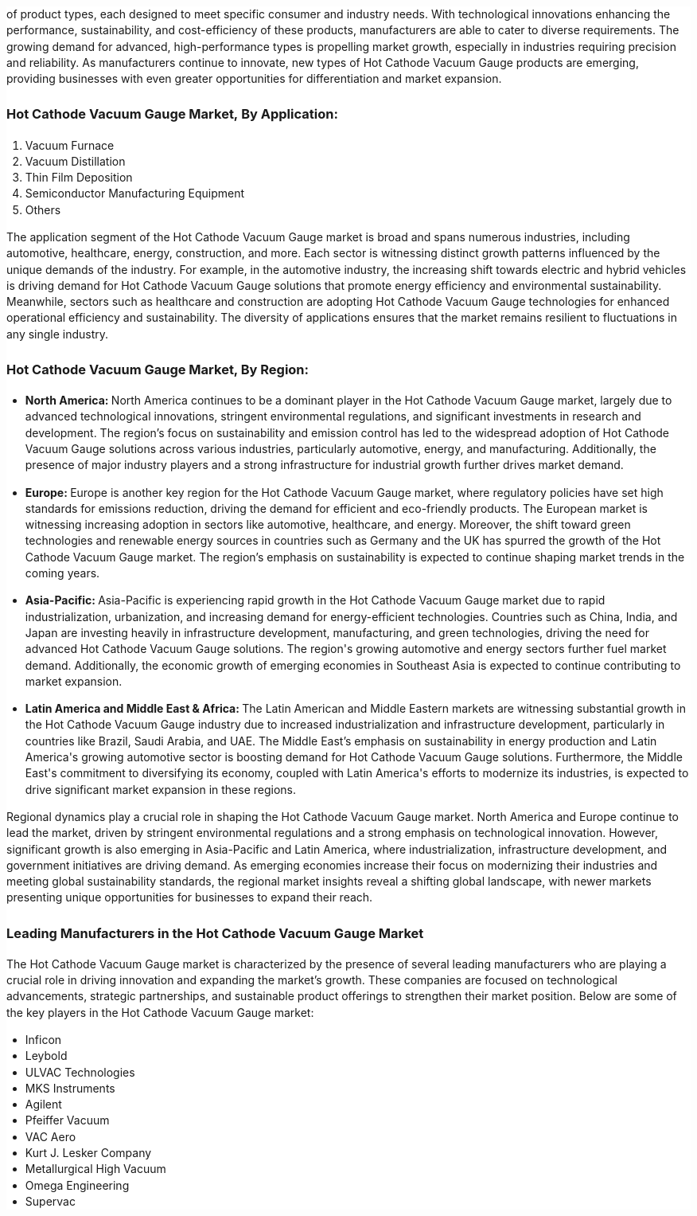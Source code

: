 of product types, each designed to meet specific consumer and industry needs. With technological innovations enhancing the performance, sustainability, and cost-efficiency of these products, manufacturers are able to cater to diverse requirements. The growing demand for advanced, high-performance types is propelling market growth, especially in industries requiring precision and reliability. As manufacturers continue to innovate, new types of Hot Cathode Vacuum Gauge products are emerging, providing businesses with even greater opportunities for differentiation and market expansion.</p><h3>Hot Cathode Vacuum Gauge Market,&nbsp;By Application:</h3><ol><li>Vacuum Furnace<li> Vacuum Distillation<li> Thin Film Deposition<li> Semiconductor Manufacturing Equipment<li> Others</li></ol><p>The application segment of the Hot Cathode Vacuum Gauge market is broad and spans numerous industries, including automotive, healthcare, energy, construction, and more. Each sector is witnessing distinct growth patterns influenced by the unique demands of the industry. For example, in the automotive industry, the increasing shift towards electric and hybrid vehicles is driving demand for Hot Cathode Vacuum Gauge solutions that promote energy efficiency and environmental sustainability. Meanwhile, sectors such as healthcare and construction are adopting Hot Cathode Vacuum Gauge technologies for enhanced operational efficiency and sustainability. The diversity of applications ensures that the market remains resilient to fluctuations in any single industry.</p><h3>Hot Cathode Vacuum Gauge Market, By Region:</h3><ul><li><p><strong>North America:&nbsp;</strong>North America continues to be a dominant player in the Hot Cathode Vacuum Gauge market, largely due to advanced technological innovations, stringent environmental regulations, and significant investments in research and development. The region&rsquo;s focus on sustainability and emission control has led to the widespread adoption of Hot Cathode Vacuum Gauge solutions across various industries, particularly automotive, energy, and manufacturing. Additionally, the presence of major industry players and a strong infrastructure for industrial growth further drives market demand.</p></li><li><p><strong><strong>Europe:&nbsp;</strong></strong>Europe is another key region for the Hot Cathode Vacuum Gauge market, where regulatory policies have set high standards for emissions reduction, driving the demand for efficient and eco-friendly products. The European market is witnessing increasing adoption in sectors like automotive, healthcare, and energy. Moreover, the shift toward green technologies and renewable energy sources in countries such as Germany and the UK has spurred the growth of the Hot Cathode Vacuum Gauge market. The region&rsquo;s emphasis on sustainability is expected to continue shaping market trends in the coming years.</p></li><li><p><strong><strong>Asia-Pacific:&nbsp;</strong></strong>Asia-Pacific is experiencing rapid growth in the Hot Cathode Vacuum Gauge market due to rapid industrialization, urbanization, and increasing demand for energy-efficient technologies. Countries such as China, India, and Japan are investing heavily in infrastructure development, manufacturing, and green technologies, driving the need for advanced Hot Cathode Vacuum Gauge solutions. The region's growing automotive and energy sectors further fuel market demand. Additionally, the economic growth of emerging economies in Southeast Asia is expected to continue contributing to market expansion.</p></li><li><p><strong><strong>Latin America and Middle East &amp; Africa:&nbsp;</strong></strong>The Latin American and Middle Eastern markets are witnessing substantial growth in the Hot Cathode Vacuum Gauge industry due to increased industrialization and infrastructure development, particularly in countries like Brazil, Saudi Arabia, and UAE. The Middle East&rsquo;s emphasis on sustainability in energy production and Latin America's growing automotive sector is boosting demand for Hot Cathode Vacuum Gauge solutions. Furthermore, the Middle East's commitment to diversifying its economy, coupled with Latin America's efforts to modernize its industries, is expected to drive significant market expansion in these regions.</p></li></ul><p>Regional dynamics play a crucial role in shaping the Hot Cathode Vacuum Gauge market. North America and Europe continue to lead the market, driven by stringent environmental regulations and a strong emphasis on technological innovation. However, significant growth is also emerging in Asia-Pacific and Latin America, where industrialization, infrastructure development, and government initiatives are driving demand. As emerging economies increase their focus on modernizing their industries and meeting global sustainability standards, the regional market insights reveal a shifting global landscape, with newer markets presenting unique opportunities for businesses to expand their reach.</p><h3><strong>Leading Manufacturers in the Hot Cathode Vacuum Gauge Market</strong></h3><p>The Hot Cathode Vacuum Gauge market is characterized by the presence of several leading manufacturers who are playing a crucial role in driving innovation and expanding the market&rsquo;s growth. These companies are focused on technological advancements, strategic partnerships, and sustainable product offerings to strengthen their market position. Below are some of the key players in the Hot Cathode Vacuum Gauge market:</p></div><div class="article-main__content" data-test-id="publishing-text-block"><ul><li><span class="">Inficon<li>Leybold<li>ULVAC Technologies<li>MKS Instruments<li>Agilent<li>Pfeiffer Vacuum<li>VAC Aero<li>Kurt J. Lesker Company<li>Metallurgical High Vacuum<li>Omega Engineering<li>Supervac